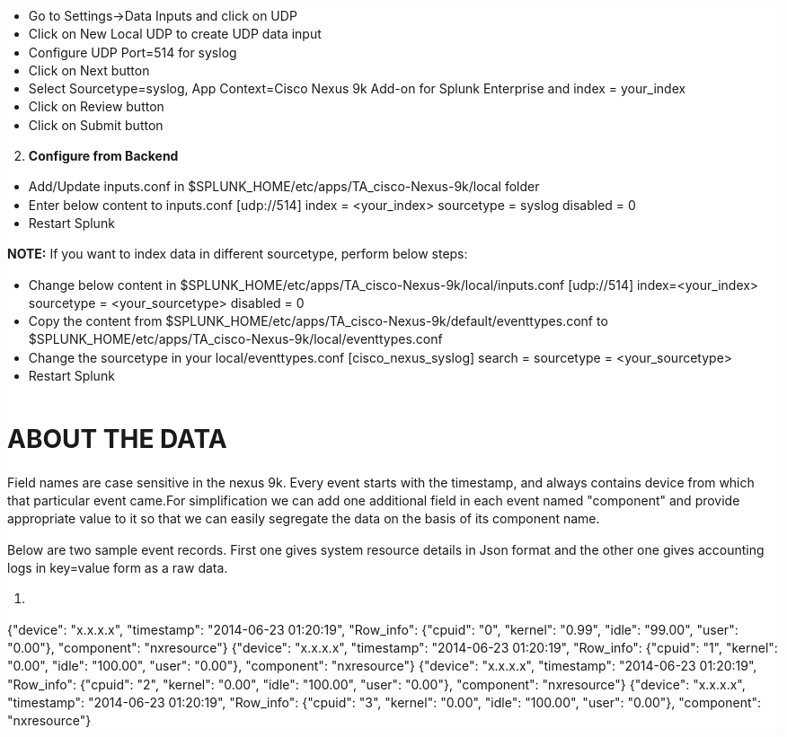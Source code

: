   * Go to Settings->Data Inputs and click on UDP
  * Click on New Local UDP to create UDP data input
  * Configure UDP Port=514 for syslog
  * Click on Next button
  * Select Sourcetype=syslog, App Context=Cisco Nexus 9k Add-on for Splunk Enterprise and index = your_index
  * Click on Review button
  * Click on Submit button

  2) **Configure from Backend**

  * Add/Update inputs.conf in $SPLUNK_HOME/etc/apps/TA_cisco-Nexus-9k/local folder
  * Enter below content to inputs.conf
            [udp://514]
            index = <your_index>
            sourcetype = syslog
            disabled = 0
  * Restart Splunk

  **NOTE:** If you want to index data in different sourcetype, perform below steps:

  * Change below content in $SPLUNK_HOME/etc/apps/TA_cisco-Nexus-9k/local/inputs.conf
          [udp://514]
          index=<your_index>
          sourcetype = <your_sourcetype>
          disabled = 0
  * Copy the content from $SPLUNK_HOME/etc/apps/TA_cisco-Nexus-9k/default/eventtypes.conf to $SPLUNK_HOME/etc/apps/TA_cisco-Nexus-9k/local/eventtypes.conf
  * Change the sourcetype in your local/eventtypes.conf
          [cisco_nexus_syslog]
          search = sourcetype = <your_sourcetype>
  * Restart Splunk


# ABOUT THE DATA


Field names are case sensitive in the nexus 9k. Every event starts with the timestamp, and always contains device from which that particular event came.For simplification we can add one additional field in each event  named "component" and provide appropriate value to it so that we can easily segregate the data on the basis of its component name.

Below are two sample event records. First one gives system resource details in Json format and the other one gives accounting logs in key=value form as a raw data.

1)

{"device": "x.x.x.x", "timestamp": "2014-06-23 01:20:19", "Row_info": {"cpuid": "0", "kernel": "0.99", "idle": "99.00", "user": "0.00"}, "component": "nxresource"}
{"device": "x.x.x.x", "timestamp": "2014-06-23 01:20:19", "Row_info": {"cpuid": "1", "kernel": "0.00", "idle": "100.00", "user": "0.00"}, "component": "nxresource"}
{"device": "x.x.x.x", "timestamp": "2014-06-23 01:20:19", "Row_info": {"cpuid": "2", "kernel": "0.00", "idle": "100.00", "user": "0.00"}, "component": "nxresource"}
{"device": "x.x.x.x", "timestamp": "2014-06-23 01:20:19", "Row_info": {"cpuid": "3", "kernel": "0.00", "idle": "100.00", "user": "0.00"}, "component": "nxresource"}
